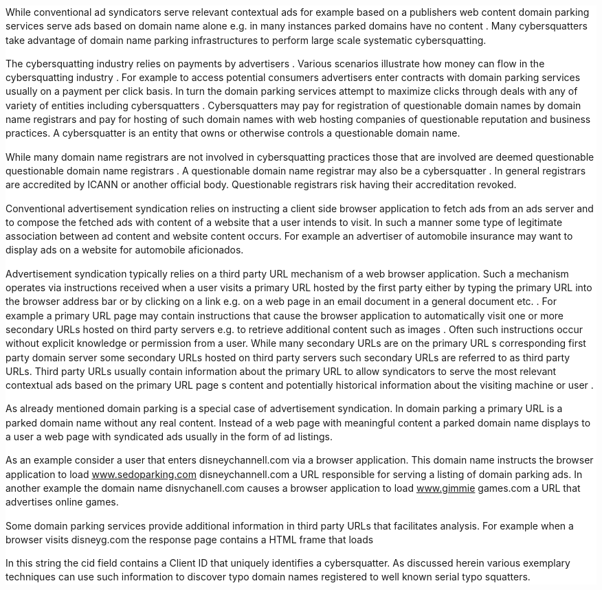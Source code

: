 While conventional ad syndicators serve relevant contextual ads for example based on a publishers web content domain parking services serve ads based on domain name alone e.g. in many instances parked domains have no content . Many cybersquatters take advantage of domain name parking infrastructures to perform large scale systematic cybersquatting.

The cybersquatting industry relies on payments by advertisers . Various scenarios illustrate how money can flow in the cybersquatting industry . For example to access potential consumers advertisers enter contracts with domain parking services usually on a payment per click basis. In turn the domain parking services attempt to maximize clicks through deals with any of variety of entities including cybersquatters . Cybersquatters may pay for registration of questionable domain names by domain name registrars and pay for hosting of such domain names with web hosting companies of questionable reputation and business practices. A cybersquatter is an entity that owns or otherwise controls a questionable domain name.

While many domain name registrars are not involved in cybersquatting practices those that are involved are deemed questionable questionable domain name registrars . A questionable domain name registrar may also be a cybersquatter . In general registrars are accredited by ICANN or another official body. Questionable registrars risk having their accreditation revoked.

Conventional advertisement syndication relies on instructing a client side browser application to fetch ads from an ads server and to compose the fetched ads with content of a website that a user intends to visit. In such a manner some type of legitimate association between ad content and website content occurs. For example an advertiser of automobile insurance may want to display ads on a website for automobile aficionados.

Advertisement syndication typically relies on a third party URL mechanism of a web browser application. Such a mechanism operates via instructions received when a user visits a primary URL hosted by the first party either by typing the primary URL into the browser address bar or by clicking on a link e.g. on a web page in an email document in a general document etc. . For example a primary URL page may contain instructions that cause the browser application to automatically visit one or more secondary URLs hosted on third party servers e.g. to retrieve additional content such as images . Often such instructions occur without explicit knowledge or permission from a user. While many secondary URLs are on the primary URL s corresponding first party domain server some secondary URLs hosted on third party servers such secondary URLs are referred to as third party URLs. Third party URLs usually contain information about the primary URL to allow syndicators to serve the most relevant contextual ads based on the primary URL page s content and potentially historical information about the visiting machine or user .

As already mentioned domain parking is a special case of advertisement syndication. In domain parking a primary URL is a parked domain name without any real content. Instead of a web page with meaningful content a parked domain name displays to a user a web page with syndicated ads usually in the form of ad listings.

As an example consider a user that enters disneychannell.com via a browser application. This domain name instructs the browser application to load www.sedoparking.com disneychannell.com a URL responsible for serving a listing of domain parking ads. In another example the domain name disnychanell.com causes a browser application to load www.gimmie games.com a URL that advertises online games.

Some domain parking services provide additional information in third party URLs that facilitates analysis. For example when a browser visits disneyg.com the response page contains a HTML frame that loads 

In this string the cid field contains a Client ID that uniquely identifies a cybersquatter. As discussed herein various exemplary techniques can use such information to discover typo domain names registered to well known serial typo squatters.
